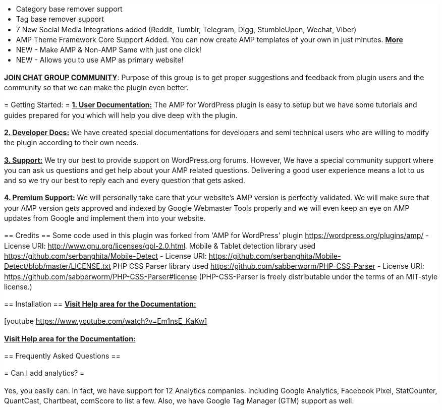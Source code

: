 * Category base remover support
* Tag base remover support
* 7 New Social Media Integrations added (Reddit, Tumblr, Telegram, Digg, StumbleUpon, Wechat, Viber) 
* AMP Theme Framework Core Support Added. You can now create AMP templates of your own in just minutes. **[More](https://ampforwp.com/amp-theme-framework/)**
* NEW - Make AMP & Non-AMP Same with just one click! 
* NEW - Allows you to use AMP as primary website!


**[JOIN CHAT GROUP COMMUNITY](https://ampforwp.com/community/)**: Purpose of this group is to get proper suggestions and feedback from plugin users and the community so that we can make the plugin even better.

= Getting Started: =
**[1. User Documentation:](https://ampforwp.com/help/)** The AMP for WordPress plugin is easy to setup but we have some tutorials and guides prepared for you which will help you dive deep with the plugin.

**[2. Developer Docs:](https://ampforwp.com/tutorials/article-categories/developer-documentation/)** We have created special documentations for developers and semi technical users who are willing to modify the plugin according to their own needs.

**[3. Support:](https://ampforwp.com/help-center/)** We try our best to provide support on WordPress.org forums. However, We have a special community support where you can ask us questions and get help about your AMP related questions. Delivering a good user experience means a lot to us and so we try our best to reply each and every question that gets asked.

**[4. Premium Support:](https://ampforwp.com/priority-support/#utm_source=wp_org&utm_medium=description-tab-pro-box&utm_campaign=AMP%20Plugin)** We will personally take care that your website’s AMP version is perfectly validated. We will make sure that your AMP version gets approved and indexed by Google Webmaster Tools properly and we will even keep an eye on AMP updates from Google and implement them into your website.

== Credits ==
Some code used in this plugin was forked from 'AMP for WordPress' plugin https://wordpress.org/plugins/amp/ - License URI: http://www.gnu.org/licenses/gpl-2.0.html.
Mobile & Tablet detection library used https://github.com/serbanghita/Mobile-Detect - License URI: https://github.com/serbanghita/Mobile-Detect/blob/master/LICENSE.txt
PHP CSS Parser library used https://github.com/sabberworm/PHP-CSS-Parser - License URI: https://github.com/sabberworm/PHP-CSS-Parser#license (PHP-CSS-Parser is freely distributable under the terms of an MIT-style license.)

== Installation ==
**[Visit Help area for the Documentation:](https://ampforwp.com/help/)**

[youtube https://www.youtube.com/watch?v=Em1nsE_KaKw]

**[Visit Help area for the Documentation:](https://ampforwp.com/help/)**


== Frequently Asked Questions ==

= Can I add analytics? =

Yes, you easily can. In fact, we have support for 12 Analytics companies. Including Google Analytics, Facebook Pixel, StatCounter, QuantCast, Chartbeat, comScore to list a few. Also, we have Google Tag Manager (GTM) support as well.
